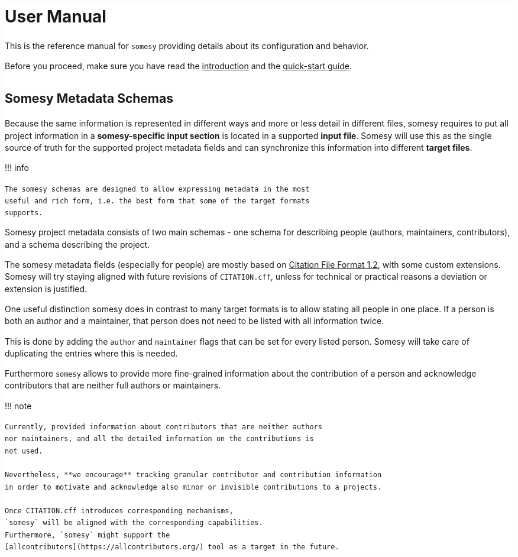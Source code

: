 # User Manual

This is the reference manual for `somesy` providing details about its
configuration and behavior.

Before you proceed, make sure you have read the [introduction](./index.md)
and the [quick-start guide](./quickstart.md).

## Somesy Metadata Schemas

Because the same information is represented in different ways and more or less
detail in different files, somesy requires to put all project information in a
**somesy-specific input section** is located in a supported **input file**.
Somesy will use this as the single source of truth for the supported project
metadata fields and can synchronize this information into different **target
files**.

!!! info

    The somesy schemas are designed to allow expressing metadata in the most
    useful and rich form, i.e. the best form that some of the target formats
    supports.

Somesy project metadata consists of two main schemas - one schema for describing
people (authors, maintainers, contributors), and a schema describing the
project.

The somesy metadata fields (especially for people) are mostly based on
[Citation File Format 1.2](https://github.com/citation-file-format/citation-file-format/blob/main/schema-guide.md), with some custom extensions.
Somesy will try staying aligned with future revisions of `CITATION.cff`, unless
for technical or practical reasons a deviation or extension is justified.

One useful distinction somesy does in contrast to many target formats is to
allow stating all people in one place. If a person is both an author and a
maintainer, that person does not need to be listed with all information twice.

This is done by adding the `author` and `maintainer` flags that can be set for
every listed person. Somesy will take care of duplicating the entries where this
is needed.

Furthermore `somesy` allows to provide more fine-grained information about the
contribution of a person and acknowledge contributors that are neither full
authors or maintainers.

!!! note

    Currently, provided information about contributors that are neither authors
    nor maintainers, and all the detailed information on the contributions is
    not used.

    Nevertheless, **we encourage** tracking granular contributor and contribution information
    in order to motivate and acknowledge also minor or invisible contributions to a projects.

    Once CITATION.cff introduces corresponding mechanisms,
    `somesy` will be aligned with the corresponding capabilities.
    Furthermore, `somesy` might support the
    [allcontributors](https://allcontributors.org/) tool as a target in the future.
